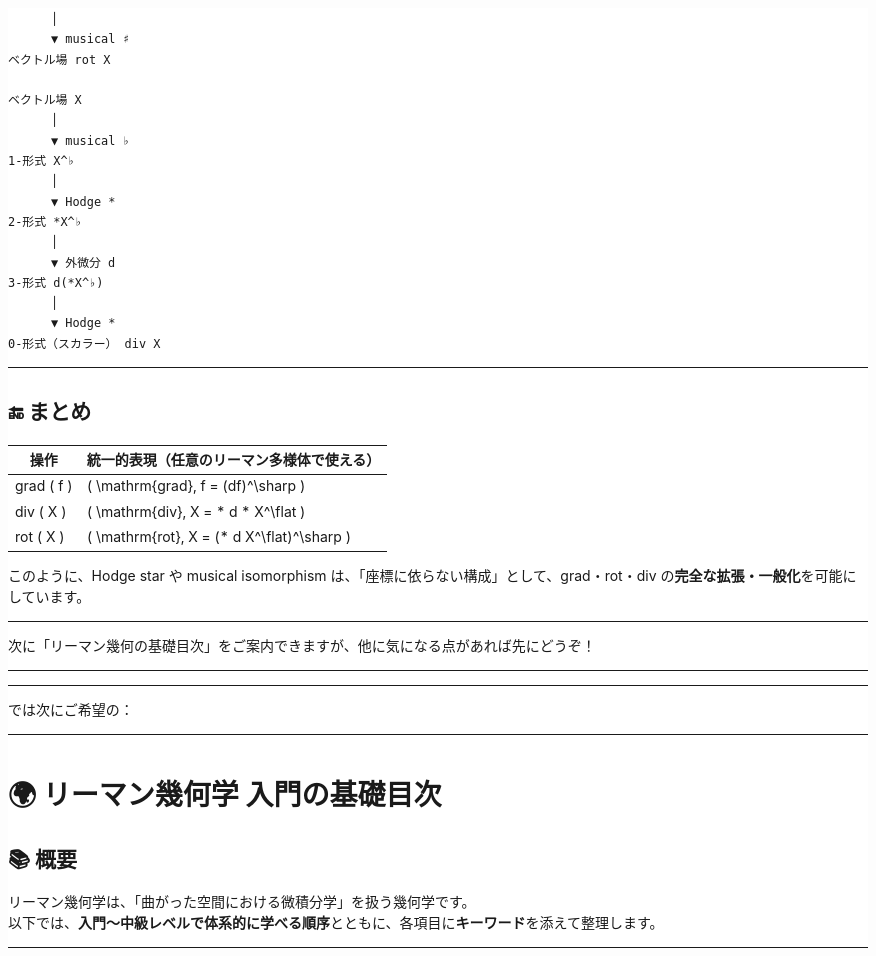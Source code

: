 ```
      │
      ▼ musical ♯
ベクトル場 rot X

ベクトル場 X
      │
      ▼ musical ♭
1-形式 X^♭
      │
      ▼ Hodge *
2-形式 *X^♭
      │
      ▼ 外微分 d
3-形式 d(*X^♭)
      │
      ▼ Hodge *
0-形式（スカラー） div X
```

---

## 🔚 まとめ

| 操作 | 統一的表現（任意のリーマン多様体で使える） |
|------|---------------------------------------------|
| grad \( f \) | \( \mathrm{grad}\, f = (df)^\sharp \) |
| div \( X \) | \( \mathrm{div}\, X = * d * X^\flat \) |
| rot \( X \) | \( \mathrm{rot}\, X = (* d X^\flat)^\sharp \) |

このように、Hodge star や musical isomorphism は、「座標に依らない構成」として、grad・rot・div の**完全な拡張・一般化**を可能にしています。

---

次に「リーマン幾何の基礎目次」をご案内できますが、他に気になる点があれば先にどうぞ！

---
---

では次にご希望の：

---

# 🌍 リーマン幾何学 入門の基礎目次

## 📚 概要

リーマン幾何学は、「曲がった空間における微積分学」を扱う幾何学です。  
以下では、**入門〜中級レベルで体系的に学べる順序**とともに、各項目に**キーワード**を添えて整理します。

---
